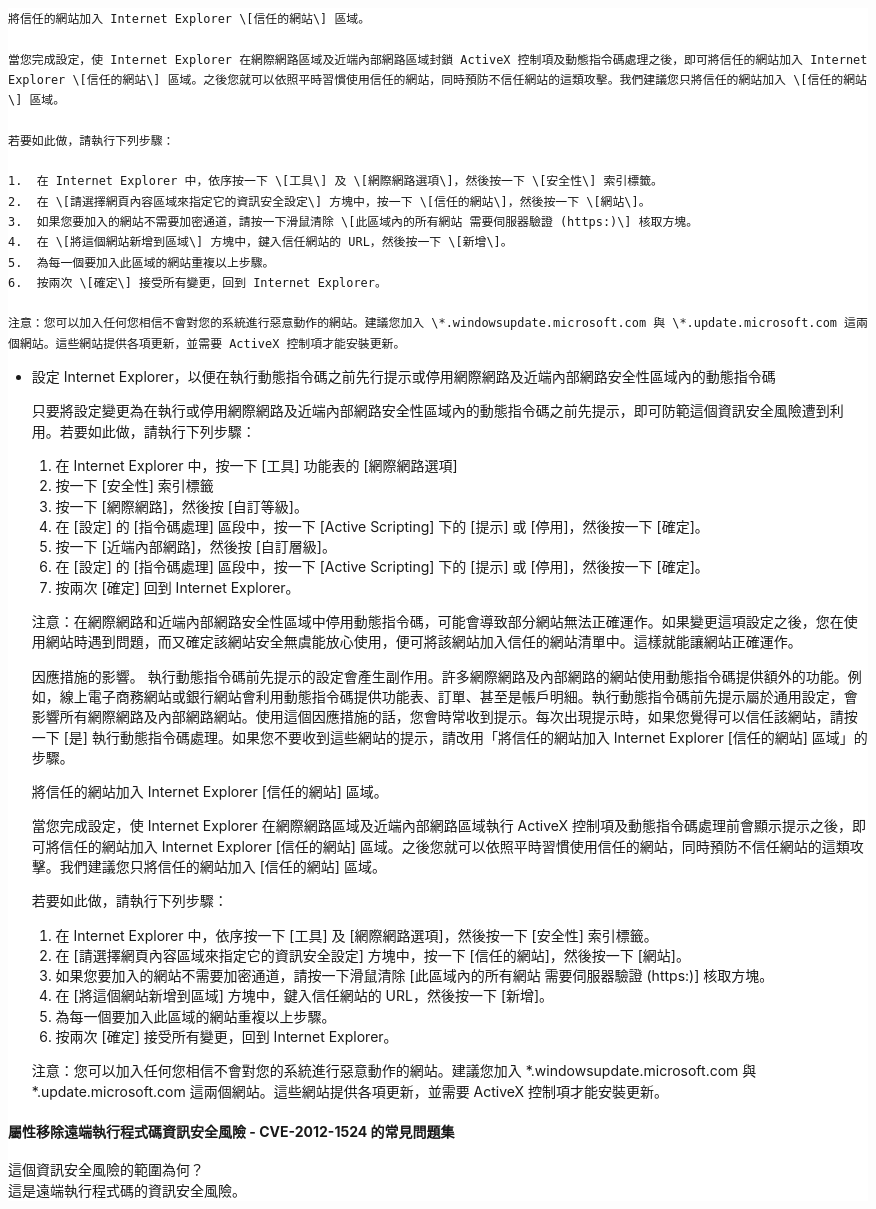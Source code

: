     將信任的網站加入 Internet Explorer \[信任的網站\] 區域。

    當您完成設定，使 Internet Explorer 在網際網路區域及近端內部網路區域封鎖 ActiveX 控制項及動態指令碼處理之後，即可將信任的網站加入 Internet Explorer \[信任的網站\] 區域。之後您就可以依照平時習慣使用信任的網站，同時預防不信任網站的這類攻擊。我們建議您只將信任的網站加入 \[信任的網站\] 區域。

    若要如此做，請執行下列步驟：

    1.  在 Internet Explorer 中，依序按一下 \[工具\] 及 \[網際網路選項\]，然後按一下 \[安全性\] 索引標籤。
    2.  在 \[請選擇網頁內容區域來指定它的資訊安全設定\] 方塊中，按一下 \[信任的網站\]，然後按一下 \[網站\]。
    3.  如果您要加入的網站不需要加密通道，請按一下滑鼠清除 \[此區域內的所有網站 需要伺服器驗證 (https:)\] 核取方塊。
    4.  在 \[將這個網站新增到區域\] 方塊中，鍵入信任網站的 URL，然後按一下 \[新增\]。
    5.  為每一個要加入此區域的網站重複以上步驟。
    6.  按兩次 \[確定\] 接受所有變更，回到 Internet Explorer。

    注意：您可以加入任何您相信不會對您的系統進行惡意動作的網站。建議您加入 \*.windowsupdate.microsoft.com 與 \*.update.microsoft.com 這兩個網站。這些網站提供各項更新，並需要 ActiveX 控制項才能安裝更新。

-   設定 Internet Explorer，以便在執行動態指令碼之前先行提示或停用網際網路及近端內部網路安全性區域內的動態指令碼

    只要將設定變更為在執行或停用網際網路及近端內部網路安全性區域內的動態指令碼之前先提示，即可防範這個資訊安全風險遭到利用。若要如此做，請執行下列步驟：

    1.  在 Internet Explorer 中，按一下 \[工具\] 功能表的 \[網際網路選項\]
    2.  按一下 \[安全性\] 索引標籤
    3.  按一下 \[網際網路\]，然後按 \[自訂等級\]。
    4.  在 \[設定\] 的 \[指令碼處理\] 區段中，按一下 \[Active Scripting\] 下的 \[提示\] 或 \[停用\]，然後按一下 \[確定\]。
    5.  按一下 \[近端內部網路\]，然後按 \[自訂層級\]。
    6.  在 \[設定\] 的 \[指令碼處理\] 區段中，按一下 \[Active Scripting\] 下的 \[提示\] 或 \[停用\]，然後按一下 \[確定\]。
    7.  按兩次 \[確定\] 回到 Internet Explorer。

    注意：在網際網路和近端內部網路安全性區域中停用動態指令碼，可能會導致部分網站無法正確運作。如果變更這項設定之後，您在使用網站時遇到問題，而又確定該網站安全無虞能放心使用，便可將該網站加入信任的網站清單中。這樣就能讓網站正確運作。

    因應措施的影響。 執行動態指令碼前先提示的設定會產生副作用。許多網際網路及內部網路的網站使用動態指令碼提供額外的功能。例如，線上電子商務網站或銀行網站會利用動態指令碼提供功能表、訂單、甚至是帳戶明細。執行動態指令碼前先提示屬於通用設定，會影響所有網際網路及內部網路網站。使用這個因應措施的話，您會時常收到提示。每次出現提示時，如果您覺得可以信任該網站，請按一下 \[是\] 執行動態指令碼處理。如果您不要收到這些網站的提示，請改用「將信任的網站加入 Internet Explorer \[信任的網站\] 區域」的步驟。

    將信任的網站加入 Internet Explorer \[信任的網站\] 區域。

    當您完成設定，使 Internet Explorer 在網際網路區域及近端內部網路區域執行 ActiveX 控制項及動態指令碼處理前會顯示提示之後，即可將信任的網站加入 Internet Explorer \[信任的網站\] 區域。之後您就可以依照平時習慣使用信任的網站，同時預防不信任網站的這類攻擊。我們建議您只將信任的網站加入 \[信任的網站\] 區域。

    若要如此做，請執行下列步驟：

    1.  在 Internet Explorer 中，依序按一下 \[工具\] 及 \[網際網路選項\]，然後按一下 \[安全性\] 索引標籤。
    2.  在 \[請選擇網頁內容區域來指定它的資訊安全設定\] 方塊中，按一下 \[信任的網站\]，然後按一下 \[網站\]。
    3.  如果您要加入的網站不需要加密通道，請按一下滑鼠清除 \[此區域內的所有網站 需要伺服器驗證 (https:)\] 核取方塊。
    4.  在 \[將這個網站新增到區域\] 方塊中，鍵入信任網站的 URL，然後按一下 \[新增\]。
    5.  為每一個要加入此區域的網站重複以上步驟。
    6.  按兩次 \[確定\] 接受所有變更，回到 Internet Explorer。

    注意：您可以加入任何您相信不會對您的系統進行惡意動作的網站。建議您加入 \*.windowsupdate.microsoft.com 與 \*.update.microsoft.com 這兩個網站。這些網站提供各項更新，並需要 ActiveX 控制項才能安裝更新。

#### 屬性移除遠端執行程式碼資訊安全風險 - CVE-2012-1524 的常見問題集

這個資訊安全風險的範圍為何？  
這是遠端執行程式碼的資訊安全風險。

